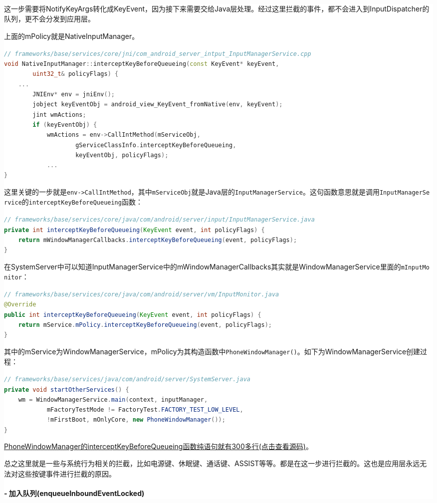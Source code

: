 这一步需要将NotifyKeyArgs转化成KeyEvent，因为接下来需要交给Java层处理。经过这里拦截的事件，都不会进入到InputDispatcher的队列，更不会分发到应用层。

上面的mPolicy就是NativeInputManager。

```cpp
// frameworks/base/services/core/jni/com_android_server_intput_InputManagerService.cpp
void NativeInputManager::interceptKeyBeforeQueueing(const KeyEvent* keyEvent,
        uint32_t& policyFlags) {
    ...
        JNIEnv* env = jniEnv();
        jobject keyEventObj = android_view_KeyEvent_fromNative(env, keyEvent);
        jint wmActions;
        if (keyEventObj) {
            wmActions = env->CallIntMethod(mServiceObj,
                    gServiceClassInfo.interceptKeyBeforeQueueing,
                    keyEventObj, policyFlags);
            ...
}
```

这里关键的一步就是`env->CallIntMethod`，其中`mServiceObj`就是Java层的`InputManagerService`。这句函数意思就是调用`InputManagerService`的`interceptKeyBeforeQueueing`函数：

```java
// frameworks/base/services/core/java/com/android/server/input/InputManagerService.java
private int interceptKeyBeforeQueueing(KeyEvent event, int policyFlags) {
    return mWindowManagerCallbacks.interceptKeyBeforeQueueing(event, policyFlags);
}
```

在SystemServer中可以知道InputManagerService中的mWindowManagerCallbacks其实就是WindowManagerService里面的`mInputMonitor`：

```java
// frameworks/base/services/core/java/com/android/server/vm/InputMonitor.java
@Override
public int interceptKeyBeforeQueueing(KeyEvent event, int policyFlags) {
    return mService.mPolicy.interceptKeyBeforeQueueing(event, policyFlags);
}
```

其中的mService为WindowManagerService，mPolicy为其构造函数中`PhoneWindowManager()`。如下为WindowManagerService创建过程：

```java
// frameworks/base/services/java/com/android/server/SystemServer.java
private void startOtherServices() {
    wm = WindowManagerService.main(context, inputManager,
            mFactoryTestMode != FactoryTest.FACTORY_TEST_LOW_LEVEL,
            !mFirstBoot, mOnlyCore, new PhoneWindowManager());
}
```

[PhoneWindowManager的interceptKeyBeforeQueueing函数纯语句就有300多行(点击查看源码)](https://j.mp/3d2Ggqb)。

总之这里就是一些与系统行为相关的拦截，比如电源键、休眠键、通话键、ASSIST等等。都是在这一步进行拦截的。这也是应用层永远无法对这些按键事件进行拦截的原因。

#### - 加入队列(enqueueInboundEventLocked)
